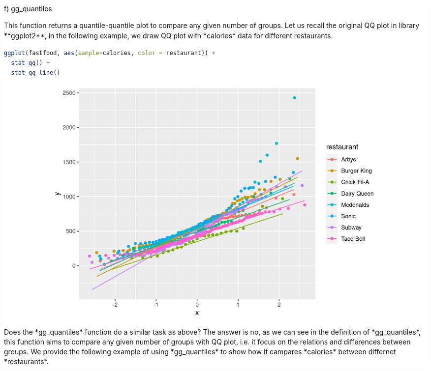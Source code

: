f) gg_quantiles

<p>
This function returns a quantile-quantile plot to compare any given number of groups. Let us recall the original QQ plot in library **ggplot2**, in the following example, we draw QQ plot with *calories* data for different restaurants.
</p>


```r
ggplot(fastfood, aes(sample=calories, color = restaurant)) + 
  stat_qq() + 
  stat_qq_line()
```

<img src="tutorial_gg_cleveland_files/figure-html/unnamed-chunk-15-1.png" width="672" style="display: block; margin: auto;" />

<p>
Does the *gg_quantiles* function do a similar task as above? The answer is no, as we can see in the definition of *gg_quantiles*, this function aims to compare any given number of groups with QQ plot, i.e. it focus on the relations and differences between groups. We provide the following example of using *gg_quantiles* to show how it campares *calories* between differnet *restaurants*.
</p>
